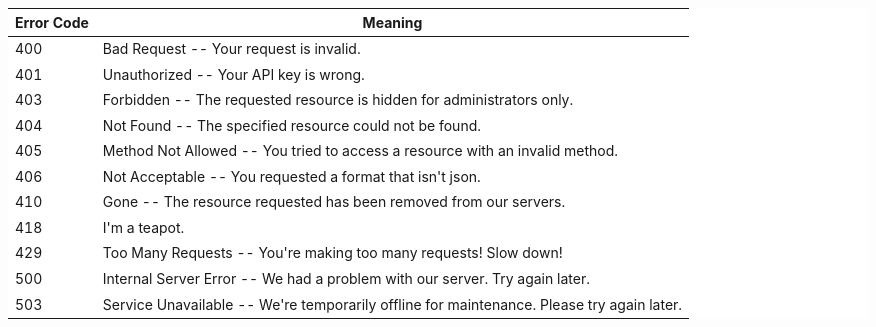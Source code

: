 Error Code | Meaning
---------- | -------
400 | Bad Request -- Your request is invalid.
401 | Unauthorized -- Your API key is wrong.
403 | Forbidden -- The requested resource is hidden for administrators only.
404 | Not Found -- The specified resource could not be found.
405 | Method Not Allowed -- You tried to access a resource with an invalid method.
406 | Not Acceptable -- You requested a format that isn't json.
410 | Gone -- The resource requested has been removed from our servers.
418 | I'm a teapot.
429 | Too Many Requests -- You're making too many requests! Slow down!
500 | Internal Server Error -- We had a problem with our server. Try again later.
503 | Service Unavailable -- We're temporarily offline for maintenance. Please try again later.

